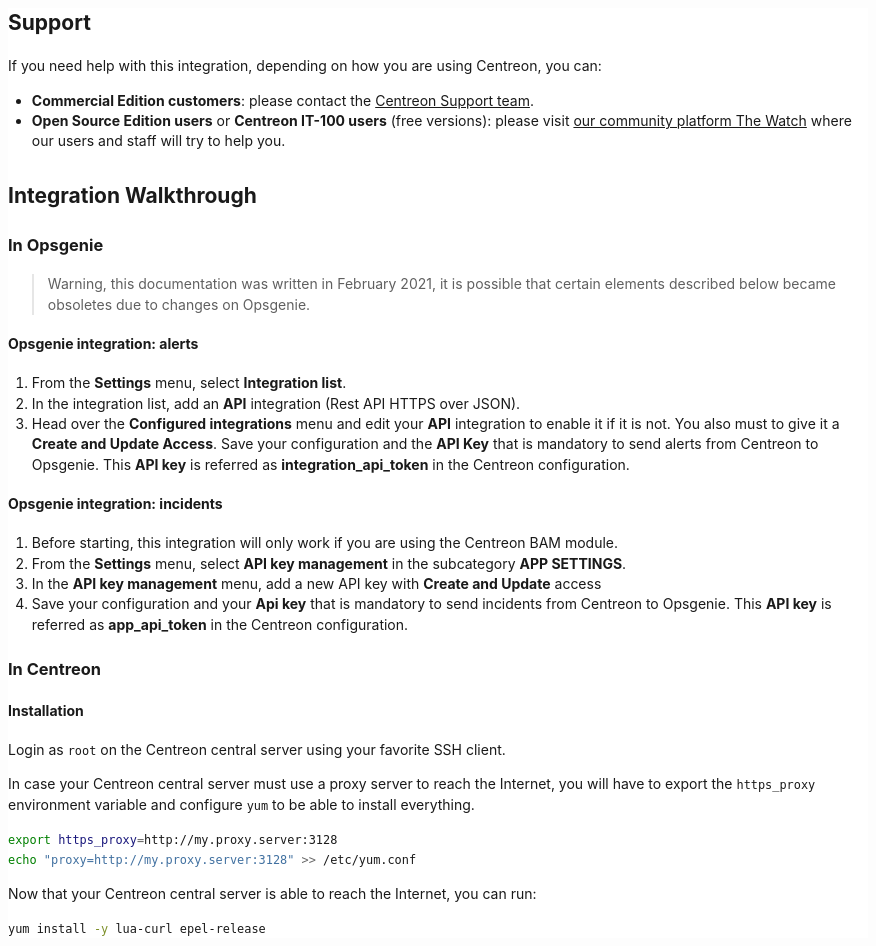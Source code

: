 ## Support

If you need help with this integration, depending on how you are using Centreon, you can:

* **Commercial Edition customers**: please contact the [Centreon Support team](mailto:support@centreon.com).
* **Open Source Edition users** or **Centreon IT-100 users** (free versions): please visit [our community platform The Watch](https://thewatch.centreon.com/) where our users and staff will try to help you.

## Integration Walkthrough

### In Opsgenie

> Warning, this documentation was written in February 2021, it is possible that certain elements described below became obsoletes due to changes on Opsgenie.

#### Opsgenie integration: alerts

1. From the **Settings** menu, select **Integration list**.
2. In the integration list, add an **API** integration (Rest API HTTPS over JSON).
3. Head over the **Configured integrations** menu and edit your **API** integration to enable it if it is not. You also must to give it a **Create and Update Access**. Save your configuration and the **API Key** that is mandatory to send alerts from Centreon to Opsgenie. This **API key** is referred as **integration_api_token** in the Centreon configuration.

#### Opsgenie integration: incidents

1. Before starting, this integration will only work if you are using the Centreon BAM module.
2. From the **Settings** menu, select **API key management** in the subcategory **APP SETTINGS**.
3. In the **API key management** menu, add a new API key with **Create and Update** access
4. Save your configuration and your **Api key** that is mandatory to send incidents from Centreon to Opsgenie. This **API key** is referred as **app_api_token** in the Centreon configuration.

### In Centreon

#### Installation 

Login as `root` on the Centreon central server using your favorite SSH client.

In case your Centreon central server must use a proxy server to reach the Internet, you will have to export the `https_proxy` environment variable and configure `yum` to be able to install everything.

```bash
export https_proxy=http://my.proxy.server:3128
echo "proxy=http://my.proxy.server:3128" >> /etc/yum.conf
```

Now that your Centreon central server is able to reach the Internet, you can run:

```bash
yum install -y lua-curl epel-release
```
